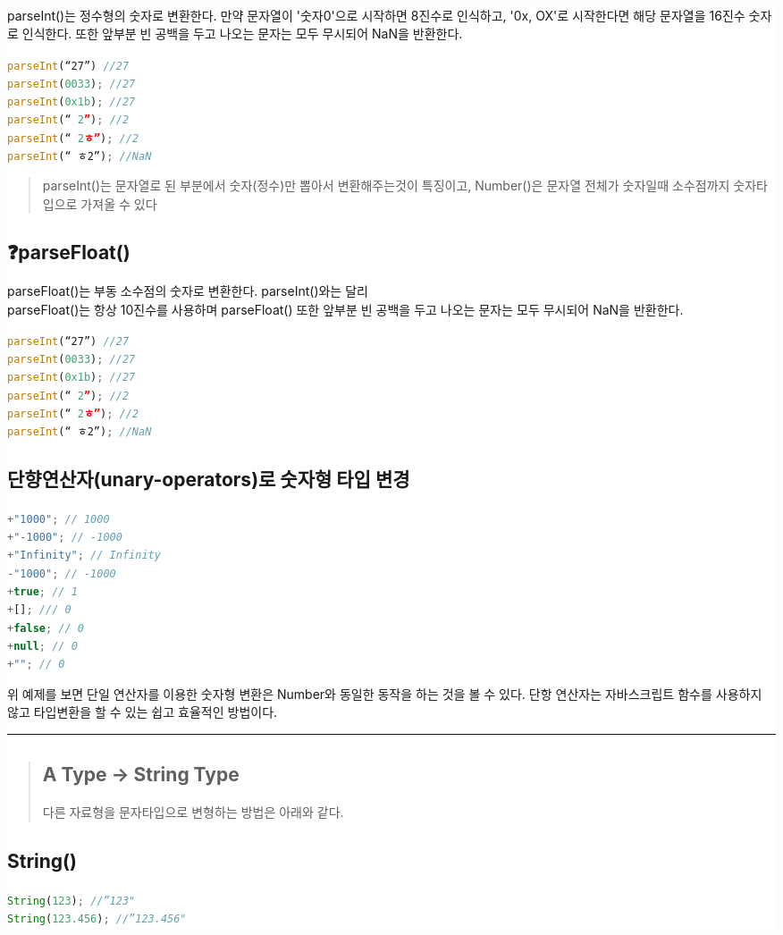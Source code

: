 parseInt()는 정수형의 숫자로 변환한다. 만약 문자열이 '숫자0'으로 시작하면 8진수로 인식하고, '0x, OX'로 시작한다면 해당 문자열을 16진수 숫자로 인식한다. 또한 앞부분 빈 공백을 두고 나오는 문자는 모두 무시되어 NaN을 반환한다.

```javascript
parseInt(“27”) //27
parseInt(0033); //27
parseInt(0x1b); //27
parseInt(“ 2”); //2
parseInt(“ 2ㅎ”); //2
parseInt(“ ㅎ2”); //NaN
```

> parseInt()는 문자열로 된 부분에서 숫자(정수)만 뽑아서 변환해주는것이 특징이고, Number()은 문자열 전체가 숫자일때 소수점까지 숫자타입으로 가져올 수 있다

## ❓parseFloat()

parseFloat()는 부동 소수점의 숫자로 변환한다. parseInt()와는 달리  
parseFloat()는 항상 10진수를 사용하며 parseFloat() 또한 앞부분 빈 공백을 두고 나오는 문자는 모두 무시되어 NaN을 반환한다.

```javascript
parseInt(“27”) //27
parseInt(0033); //27
parseInt(0x1b); //27
parseInt(“ 2”); //2
parseInt(“ 2ㅎ”); //2
parseInt(“ ㅎ2”); //NaN
```

## 단향연산자(unary-operators)로 숫자형 타입 변경

```javascript
+"1000"; // 1000
+"-1000"; // -1000
+"Infinity"; // Infinity
-"1000"; // -1000
+true; // 1
+[]; /// 0
+false; // 0
+null; // 0
+""; // 0
```

위 예제를 보면 단일 연산자를 이용한 숫자형 변환은 Number와 동일한 동작을 하는 것을 볼 수 있다. 단항 연산자는 자바스크립트 함수를 사용하지 않고 타입변환을 할 수 있는 쉽고 효율적인 방법이다.

---

> ## A Type → String Type
>
> 다른 자료형을 문자타입으로 변형하는 방법은 아래와 같다.

## String()

```javascript
String(123); //”123"
String(123.456); //”123.456"
```
